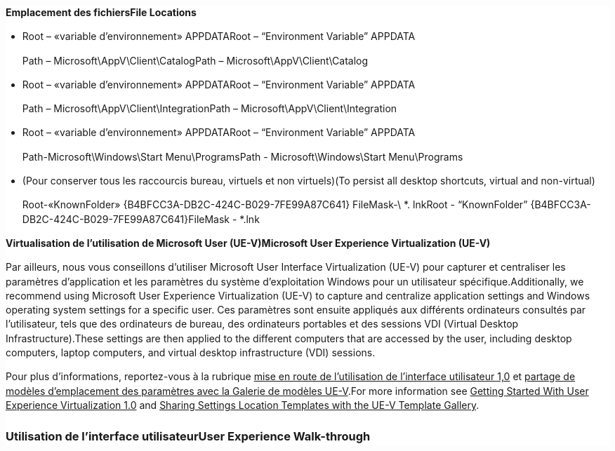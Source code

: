 **<span data-ttu-id="614bf-255">Emplacement des fichiers</span><span class="sxs-lookup"><span data-stu-id="614bf-255">File Locations</span></span>**

-   <span data-ttu-id="614bf-256">Root – «variable d’environnement» APPDATA</span><span class="sxs-lookup"><span data-stu-id="614bf-256">Root – “Environment Variable” APPDATA</span></span>

    <span data-ttu-id="614bf-257">Path – Microsoft\\AppV\\Client\\Catalog</span><span class="sxs-lookup"><span data-stu-id="614bf-257">Path – Microsoft\\AppV\\Client\\Catalog</span></span>

-   <span data-ttu-id="614bf-258">Root – «variable d’environnement» APPDATA</span><span class="sxs-lookup"><span data-stu-id="614bf-258">Root – “Environment Variable” APPDATA</span></span>

    <span data-ttu-id="614bf-259">Path – Microsoft\\AppV\\Client\\Integration</span><span class="sxs-lookup"><span data-stu-id="614bf-259">Path – Microsoft\\AppV\\Client\\Integration</span></span>

-   <span data-ttu-id="614bf-260">Root – «variable d’environnement» APPDATA</span><span class="sxs-lookup"><span data-stu-id="614bf-260">Root – “Environment Variable” APPDATA</span></span>

    <span data-ttu-id="614bf-261">Path-Microsoft\\Windows\\Start Menu\\Programs</span><span class="sxs-lookup"><span data-stu-id="614bf-261">Path - Microsoft\\Windows\\Start Menu\\Programs</span></span>

-   <span data-ttu-id="614bf-262">(Pour conserver tous les raccourcis bureau, virtuels et non virtuels)</span><span class="sxs-lookup"><span data-stu-id="614bf-262">(To persist all desktop shortcuts, virtual and non-virtual)</span></span>

    <span data-ttu-id="614bf-263">Root-«KnownFolder» {B4BFCC3A-DB2C-424C-B029-7FE99A87C641} FileMask-\ \*. lnk</span><span class="sxs-lookup"><span data-stu-id="614bf-263">Root - “KnownFolder” {B4BFCC3A-DB2C-424C-B029-7FE99A87C641}FileMask - \*.lnk</span></span>

**<span data-ttu-id="614bf-264">Virtualisation de l’utilisation de Microsoft User (UE-V)</span><span class="sxs-lookup"><span data-stu-id="614bf-264">Microsoft User Experience Virtualization (UE-V)</span></span>**

<span data-ttu-id="614bf-265">Par ailleurs, nous vous conseillons d’utiliser Microsoft User Interface Virtualization (UE-V) pour capturer et centraliser les paramètres d’application et les paramètres du système d’exploitation Windows pour un utilisateur spécifique.</span><span class="sxs-lookup"><span data-stu-id="614bf-265">Additionally, we recommend using Microsoft User Experience Virtualization (UE-V) to capture and centralize application settings and Windows operating system settings for a specific user.</span></span> <span data-ttu-id="614bf-266">Ces paramètres sont ensuite appliqués aux différents ordinateurs consultés par l’utilisateur, tels que des ordinateurs de bureau, des ordinateurs portables et des sessions VDI (Virtual Desktop Infrastructure).</span><span class="sxs-lookup"><span data-stu-id="614bf-266">These settings are then applied to the different computers that are accessed by the user, including desktop computers, laptop computers, and virtual desktop infrastructure (VDI) sessions.</span></span>

<span data-ttu-id="614bf-267">Pour plus d’informations, reportez-vous à la rubrique [mise en route de l’utilisation de l’interface utilisateur 1,0](https://technet.microsoft.com/library/jj680015.aspx) et [partage de modèles d’emplacement des paramètres avec la Galerie de modèles UE-V](https://technet.microsoft.com/library/jj679972.aspx).</span><span class="sxs-lookup"><span data-stu-id="614bf-267">For more information see [Getting Started With User Experience Virtualization 1.0](https://technet.microsoft.com/library/jj680015.aspx) and [Sharing Settings Location Templates with the UE-V Template Gallery](https://technet.microsoft.com/library/jj679972.aspx).</span></span>

### <a href="" id="bkmk-uewt"></a><span data-ttu-id="614bf-268">Utilisation de l’interface utilisateur</span><span class="sxs-lookup"><span data-stu-id="614bf-268">User Experience Walk-through</span></span>
